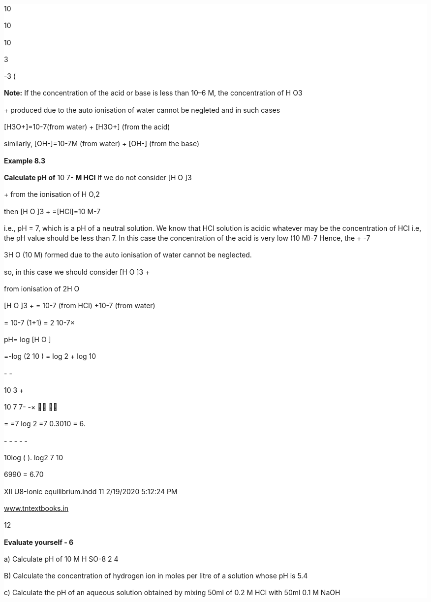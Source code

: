 10

10

10

3

\-3 (

**Note:** If the concentration of the acid or base is less than 10–6 M, the concentration of H O3

\+ produced due to the auto ionisation of water cannot be negleted and in such cases

\[H3O+\]=10-7(from water) + \[H3O+\] (from the acid)

similarly, \[OH-\]=10-7M (from water) + \[OH-\] (from the base)

**Example 8.3**

**Calculate pH of** 10 7- **M HCl** If we do not consider \[H O \]3

\+ from the ionisation of H O,2

then \[H O \]3 + =\[HCl\]=10 M-7

i.e., pH = 7, which is a pH of a neutral solution. We know that HCl solution is acidic whatever may be the concentration of HCl i.e, the pH value should be less than 7. In this case the concentration of the acid is very low (10 M)-7 Hence, the + -7

3H O (10 M) formed due to the auto ionisation of water cannot be neglected.

so, in this case we should consider \[H O \]3 +

from ionisation of 2H O

\[H O \]3 + = 10-7 (from HCl) +10-7 (from water)

\= 10-7 (1+1) = 2 10-7×

pH= log \[H O \]

\=-log (2 10 ) = log 2 + log 10

\- -

10 3 +

10 7 7- -×  

\= =7 log 2 =7 0.3010 = 6.

\- - - - -

10log ( ). log2 7 10

6990 = 6.70

XII U8-Ionic equilibrium.indd 11 2/19/2020 5:12:24 PM

www.tntextbooks.in




  

12

**Evaluate yourself - 6**

a) Calculate pH of 10 M H SO-8 2 4

B) Calculate the concentration of hydrogen ion in moles per litre of a solution whose pH is 5.4

c) Calculate the pH of an aqueous solution obtained by mixing 50ml of 0.2 M HCl with 50ml 0.1 M NaOH
